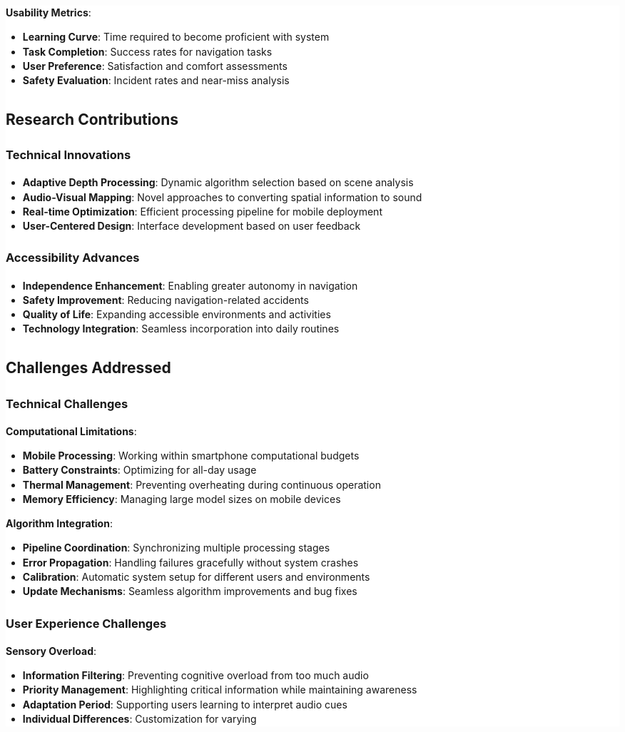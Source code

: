 **Usability Metrics**:
- **Learning Curve**: Time required to become proficient with system
- **Task Completion**: Success rates for navigation tasks
- **User Preference**: Satisfaction and comfort assessments
- **Safety Evaluation**: Incident rates and near-miss analysis

## Research Contributions

### Technical Innovations
- **Adaptive Depth Processing**: Dynamic algorithm selection based on scene analysis
- **Audio-Visual Mapping**: Novel approaches to converting spatial information to sound
- **Real-time Optimization**: Efficient processing pipeline for mobile deployment
- **User-Centered Design**: Interface development based on user feedback

### Accessibility Advances
- **Independence Enhancement**: Enabling greater autonomy in navigation
- **Safety Improvement**: Reducing navigation-related accidents
- **Quality of Life**: Expanding accessible environments and activities
- **Technology Integration**: Seamless incorporation into daily routines

## Challenges Addressed

### Technical Challenges
**Computational Limitations**:
- **Mobile Processing**: Working within smartphone computational budgets
- **Battery Constraints**: Optimizing for all-day usage
- **Thermal Management**: Preventing overheating during continuous operation
- **Memory Efficiency**: Managing large model sizes on mobile devices

**Algorithm Integration**:
- **Pipeline Coordination**: Synchronizing multiple processing stages
- **Error Propagation**: Handling failures gracefully without system crashes
- **Calibration**: Automatic system setup for different users and environments
- **Update Mechanisms**: Seamless algorithm improvements and bug fixes

### User Experience Challenges
**Sensory Overload**:
- **Information Filtering**: Preventing cognitive overload from too much audio
- **Priority Management**: Highlighting critical information while maintaining awareness
- **Adaptation Period**: Supporting users learning to interpret audio cues
- **Individual Differences**: Customization for varying